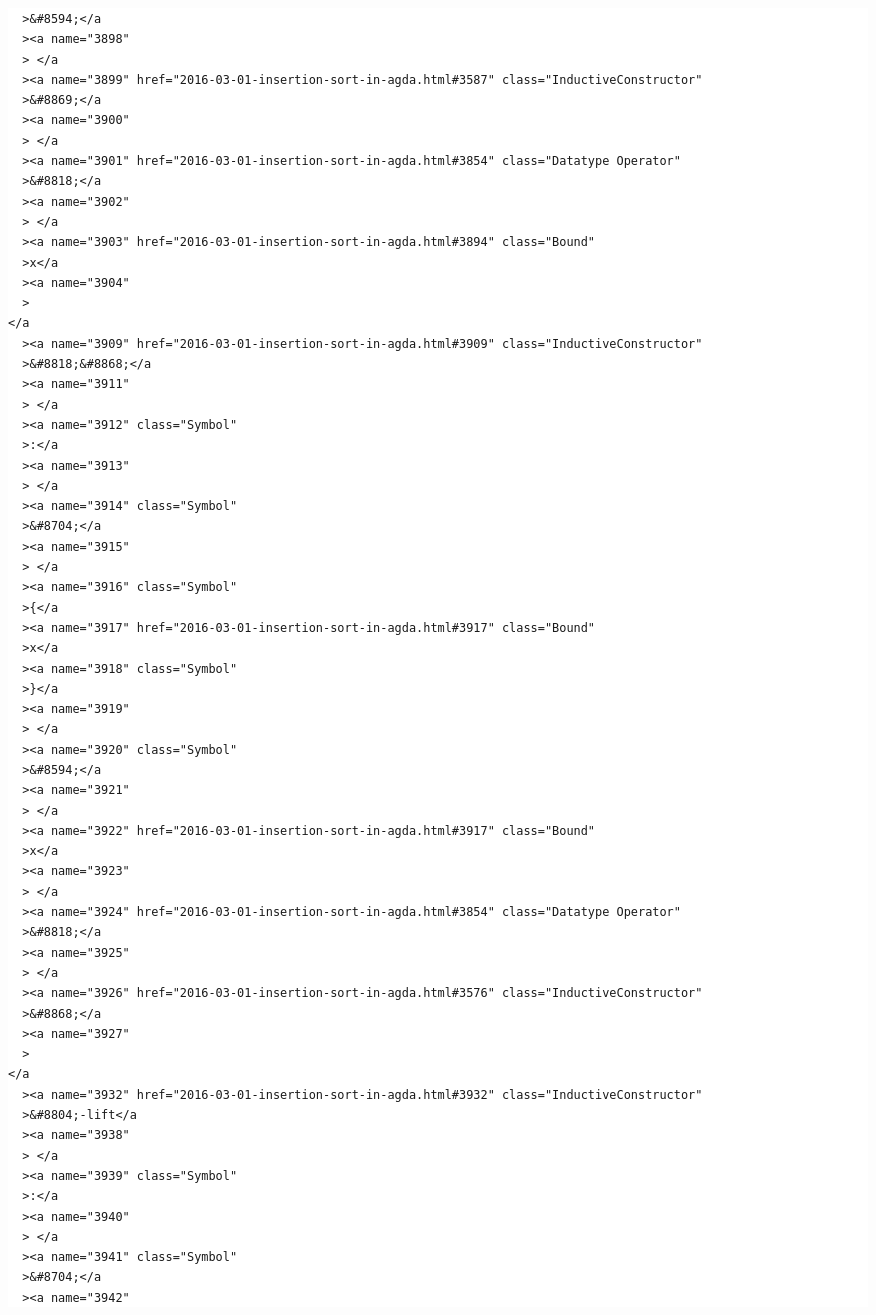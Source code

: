       >&#8594;</a
      ><a name="3898"
      > </a
      ><a name="3899" href="2016-03-01-insertion-sort-in-agda.html#3587" class="InductiveConstructor"
      >&#8869;</a
      ><a name="3900"
      > </a
      ><a name="3901" href="2016-03-01-insertion-sort-in-agda.html#3854" class="Datatype Operator"
      >&#8818;</a
      ><a name="3902"
      > </a
      ><a name="3903" href="2016-03-01-insertion-sort-in-agda.html#3894" class="Bound"
      >x</a
      ><a name="3904"
      >
    </a
      ><a name="3909" href="2016-03-01-insertion-sort-in-agda.html#3909" class="InductiveConstructor"
      >&#8818;&#8868;</a
      ><a name="3911"
      > </a
      ><a name="3912" class="Symbol"
      >:</a
      ><a name="3913"
      > </a
      ><a name="3914" class="Symbol"
      >&#8704;</a
      ><a name="3915"
      > </a
      ><a name="3916" class="Symbol"
      >{</a
      ><a name="3917" href="2016-03-01-insertion-sort-in-agda.html#3917" class="Bound"
      >x</a
      ><a name="3918" class="Symbol"
      >}</a
      ><a name="3919"
      > </a
      ><a name="3920" class="Symbol"
      >&#8594;</a
      ><a name="3921"
      > </a
      ><a name="3922" href="2016-03-01-insertion-sort-in-agda.html#3917" class="Bound"
      >x</a
      ><a name="3923"
      > </a
      ><a name="3924" href="2016-03-01-insertion-sort-in-agda.html#3854" class="Datatype Operator"
      >&#8818;</a
      ><a name="3925"
      > </a
      ><a name="3926" href="2016-03-01-insertion-sort-in-agda.html#3576" class="InductiveConstructor"
      >&#8868;</a
      ><a name="3927"
      >
    </a
      ><a name="3932" href="2016-03-01-insertion-sort-in-agda.html#3932" class="InductiveConstructor"
      >&#8804;-lift</a
      ><a name="3938"
      > </a
      ><a name="3939" class="Symbol"
      >:</a
      ><a name="3940"
      > </a
      ><a name="3941" class="Symbol"
      >&#8704;</a
      ><a name="3942"